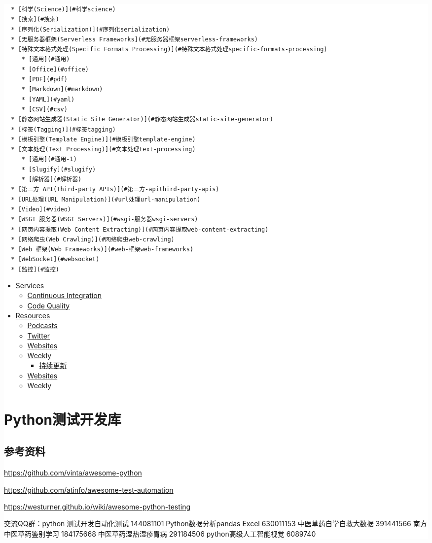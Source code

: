       * [科学(Science)](#科学science)
      * [搜索](#搜索)
      * [序列化(Serialization)](#序列化serialization)
      * [无服务器框架(Serverless Frameworks](#无服务器框架serverless-frameworks)
      * [特殊文本格式处理(Specific Formats Processing)](#特殊文本格式处理specific-formats-processing)
         * [通用](#通用)
         * [Office](#office)
         * [PDF](#pdf)
         * [Markdown](#markdown)
         * [YAML](#yaml)
         * [CSV](#csv)
      * [静态网站生成器(Static Site Generator)](#静态网站生成器static-site-generator)
      * [标签(Tagging)](#标签tagging)
      * [模板引擎(Template Engine)](#模板引擎template-engine)
      * [文本处理(Text Processing)](#文本处理text-processing)
         * [通用](#通用-1)
         * [Slugify](#slugify)
         * [解析器](#解析器)
      * [第三方 API(Third-party APIs)](#第三方-apithird-party-apis)
      * [URL处理(URL Manipulation)](#url处理url-manipulation)
      * [Video](#video)
      * [WSGI 服务器(WSGI Servers)](#wsgi-服务器wsgi-servers)
      * [网页内容提取(Web Content Extracting)](#网页内容提取web-content-extracting)
      * [网络爬虫(Web Crawling)](#网络爬虫web-crawling)
      * [Web 框架(Web Frameworks)](#web-框架web-frameworks)
      * [WebSocket](#websocket)
      * [监控](#监控)
   * [Services](#services)
      * [Continuous Integration](#continuous-integration)
      * [Code Quality](#code-quality)
   * [Resources](#resources)
      * [Podcasts](#podcasts)
      * [Twitter](#twitter)
      * [Websites](#websites)
      * [Weekly](#weekly)
         * [持续更新](#持续更新)
      * [Websites](#websites-1)
      * [Weekly](#weekly-1)


# Python测试开发库

## 参考资料

https://github.com/vinta/awesome-python

https://github.com/atinfo/awesome-test-automation

https://westurner.github.io/wiki/awesome-python-testing

交流QQ群：python 测试开发自动化测试 144081101  Python数据分析pandas Excel 630011153 中医草药自学自救大数据 391441566 南方中医草药鉴别学习 184175668 中医草药湿热湿疹胃病 291184506 python高级人工智能视觉 6089740 
